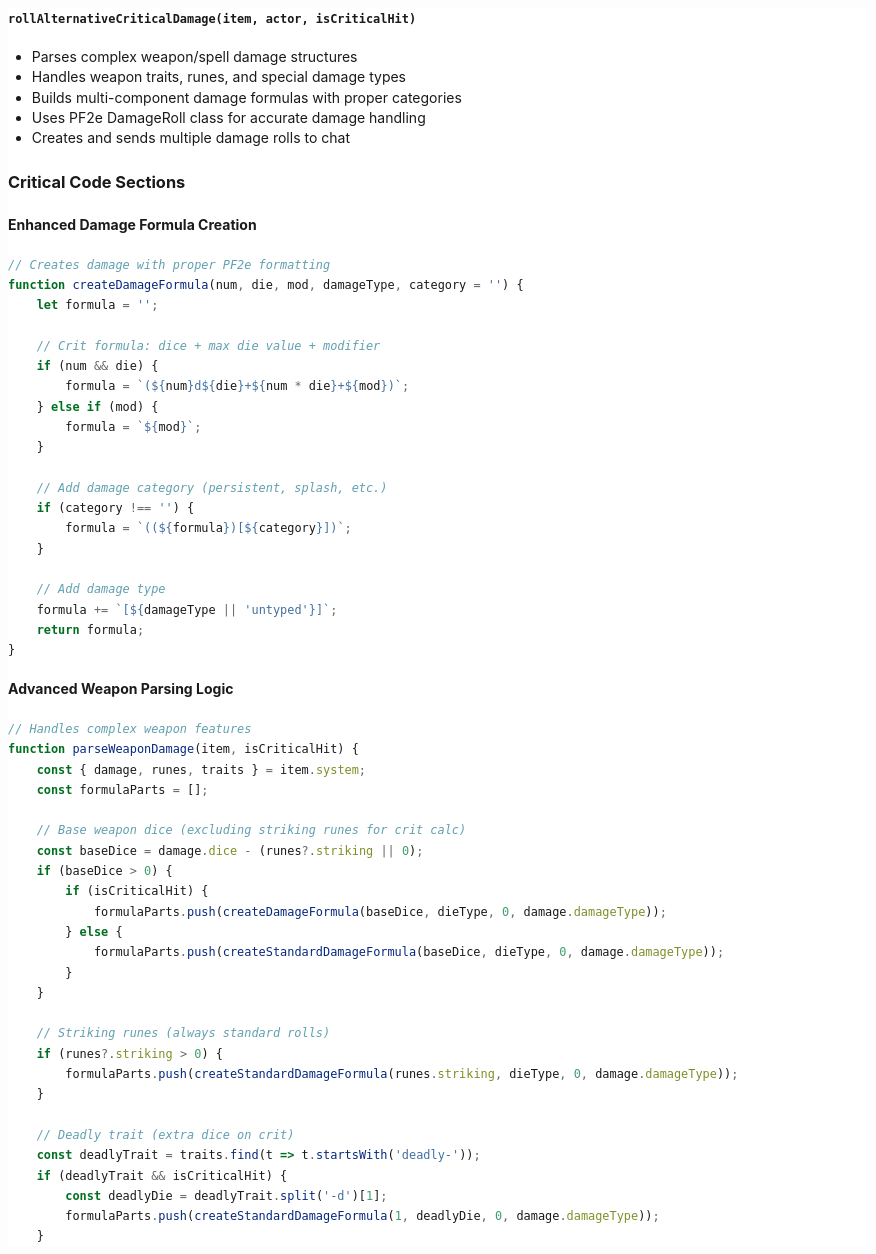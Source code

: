 #### `rollAlternativeCriticalDamage(item, actor, isCriticalHit)`
- Parses complex weapon/spell damage structures
- Handles weapon traits, runes, and special damage types
- Builds multi-component damage formulas with proper categories
- Uses PF2e DamageRoll class for accurate damage handling
- Creates and sends multiple damage rolls to chat

### Critical Code Sections

#### Enhanced Damage Formula Creation
```javascript
// Creates damage with proper PF2e formatting
function createDamageFormula(num, die, mod, damageType, category = '') {
    let formula = '';
    
    // Crit formula: dice + max die value + modifier
    if (num && die) {
        formula = `(${num}d${die}+${num * die}+${mod})`;
    } else if (mod) {
        formula = `${mod}`;
    }
    
    // Add damage category (persistent, splash, etc.)
    if (category !== '') {
        formula = `((${formula})[${category}])`;
    }
    
    // Add damage type
    formula += `[${damageType || 'untyped'}]`;
    return formula;
}
```

#### Advanced Weapon Parsing Logic
```javascript
// Handles complex weapon features
function parseWeaponDamage(item, isCriticalHit) {
    const { damage, runes, traits } = item.system;
    const formulaParts = [];
    
    // Base weapon dice (excluding striking runes for crit calc)
    const baseDice = damage.dice - (runes?.striking || 0);
    if (baseDice > 0) {
        if (isCriticalHit) {
            formulaParts.push(createDamageFormula(baseDice, dieType, 0, damage.damageType));
        } else {
            formulaParts.push(createStandardDamageFormula(baseDice, dieType, 0, damage.damageType));
        }
    }
    
    // Striking runes (always standard rolls)
    if (runes?.striking > 0) {
        formulaParts.push(createStandardDamageFormula(runes.striking, dieType, 0, damage.damageType));
    }
    
    // Deadly trait (extra dice on crit)
    const deadlyTrait = traits.find(t => t.startsWith('deadly-'));
    if (deadlyTrait && isCriticalHit) {
        const deadlyDie = deadlyTrait.split('-d')[1];
        formulaParts.push(createStandardDamageFormula(1, deadlyDie, 0, damage.damageType));
    }
```